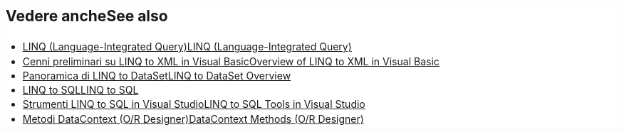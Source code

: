 ## <a name="see-also"></a><span data-ttu-id="855d1-323">Vedere anche</span><span class="sxs-lookup"><span data-stu-id="855d1-323">See also</span></span>

- [<span data-ttu-id="855d1-324">LINQ (Language-Integrated Query)</span><span class="sxs-lookup"><span data-stu-id="855d1-324">LINQ (Language-Integrated Query)</span></span>](../../concepts/linq/index.md)
- [<span data-ttu-id="855d1-325">Cenni preliminari su LINQ to XML in Visual Basic</span><span class="sxs-lookup"><span data-stu-id="855d1-325">Overview of LINQ to XML in Visual Basic</span></span>](../../language-features/xml/overview-of-linq-to-xml.md)
- [<span data-ttu-id="855d1-326">Panoramica di LINQ to DataSet</span><span class="sxs-lookup"><span data-stu-id="855d1-326">LINQ to DataSet Overview</span></span>](../../../../framework/data/adonet/linq-to-dataset-overview.md)
- [<span data-ttu-id="855d1-327">LINQ to SQL</span><span class="sxs-lookup"><span data-stu-id="855d1-327">LINQ to SQL</span></span>](../../../../framework/data/adonet/sql/linq/index.md)
- [<span data-ttu-id="855d1-328">Strumenti LINQ to SQL in Visual Studio</span><span class="sxs-lookup"><span data-stu-id="855d1-328">LINQ to SQL Tools in Visual Studio</span></span>](/visualstudio/data-tools/linq-to-sql-tools-in-visual-studio2)
- [<span data-ttu-id="855d1-329">Metodi DataContext (O/R Designer)</span><span class="sxs-lookup"><span data-stu-id="855d1-329">DataContext Methods (O/R Designer)</span></span>](/visualstudio/data-tools/datacontext-methods-o-r-designer)
